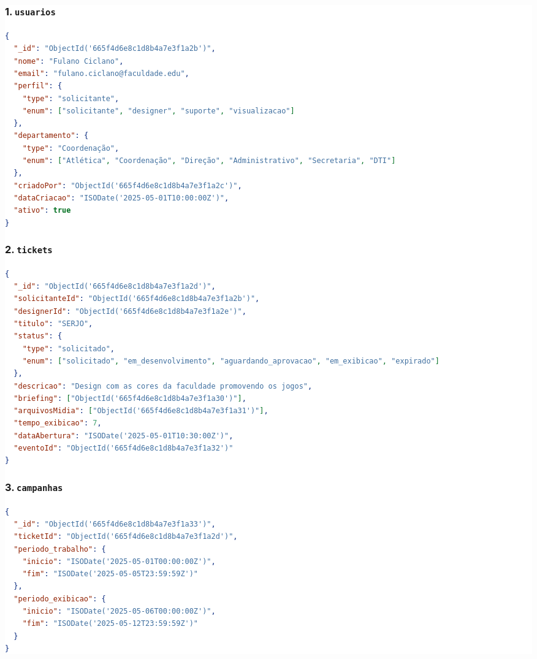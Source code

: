 ### 1. `usuarios`
```json
{
  "_id": "ObjectId('665f4d6e8c1d8b4a7e3f1a2b')",
  "nome": "Fulano Ciclano",
  "email": "fulano.ciclano@faculdade.edu",
  "perfil": {
    "type": "solicitante",
    "enum": ["solicitante", "designer", "suporte", "visualizacao"]
  },
  "departamento": {
    "type": "Coordenação",
    "enum": ["Atlética", "Coordenação", "Direção", "Administrativo", "Secretaria", "DTI"]
  },
  "criadoPor": "ObjectId('665f4d6e8c1d8b4a7e3f1a2c')",
  "dataCriacao": "ISODate('2025-05-01T10:00:00Z')",
  "ativo": true
}
```
### 2. `tickets`
```json
{
  "_id": "ObjectId('665f4d6e8c1d8b4a7e3f1a2d')",
  "solicitanteId": "ObjectId('665f4d6e8c1d8b4a7e3f1a2b')",
  "designerId": "ObjectId('665f4d6e8c1d8b4a7e3f1a2e')",
  "titulo": "SERJO",
  "status": {
    "type": "solicitado",
    "enum": ["solicitado", "em_desenvolvimento", "aguardando_aprovacao", "em_exibicao", "expirado"]
  },
  "descricao": "Design com as cores da faculdade promovendo os jogos",
  "briefing": ["ObjectId('665f4d6e8c1d8b4a7e3f1a30')"],
  "arquivosMidia": ["ObjectId('665f4d6e8c1d8b4a7e3f1a31')"],
  "tempo_exibicao": 7,
  "dataAbertura": "ISODate('2025-05-01T10:30:00Z')",
  "eventoId": "ObjectId('665f4d6e8c1d8b4a7e3f1a32')"
}
```

### 3. `campanhas`
```json
{
  "_id": "ObjectId('665f4d6e8c1d8b4a7e3f1a33')",
  "ticketId": "ObjectId('665f4d6e8c1d8b4a7e3f1a2d')",
  "periodo_trabalho": {
    "inicio": "ISODate('2025-05-01T00:00:00Z')",
    "fim": "ISODate('2025-05-05T23:59:59Z')"
  },
  "periodo_exibicao": {
    "inicio": "ISODate('2025-05-06T00:00:00Z')",
    "fim": "ISODate('2025-05-12T23:59:59Z')"
  }
}
```
